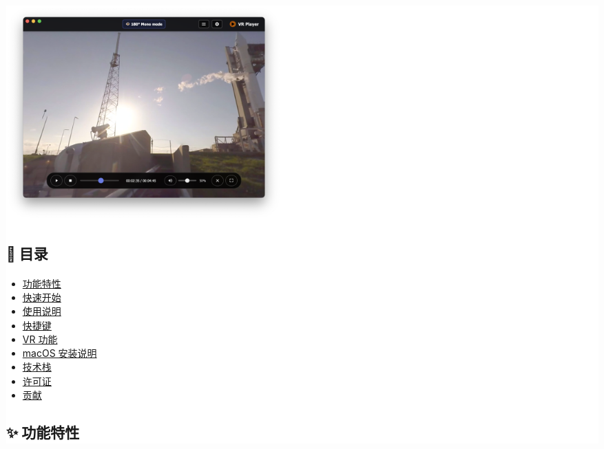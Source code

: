   <img src="screenshots/vrplayer-readme-02.png" alt="VR Player 播放 VR 视频" width="400">
</div>

## 📖 目录

- [功能特性](#功能特性)
- [快速开始](#快速开始)
- [使用说明](#使用说明)
- [快捷键](#快捷键)
- [VR 功能](#vr-功能)
- [macOS 安装说明](#macos-安装说明)
- [技术栈](#技术栈)
- [许可证](#许可证)
- [贡献](#贡献)

## ✨ 功能特性
